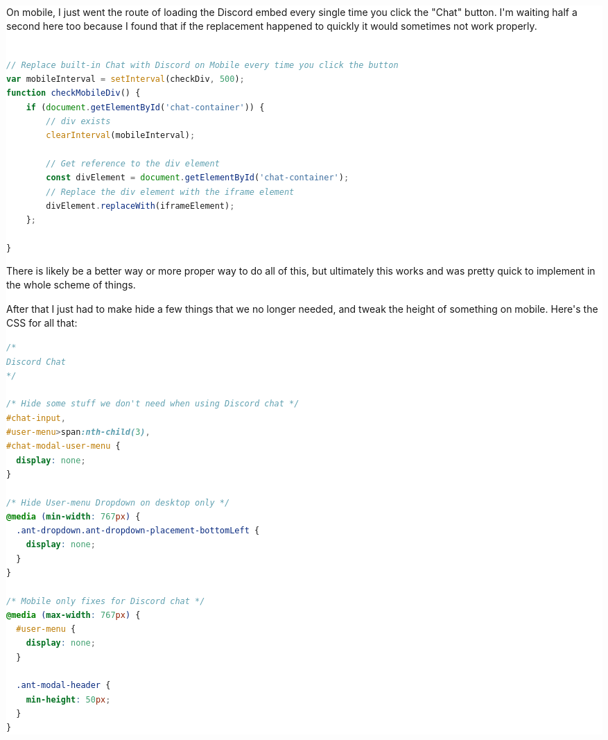 On mobile, I just went the route of loading the Discord embed every single time you click the "Chat" button. I'm waiting half a second here too because I found that if the replacement happened to quickly it would sometimes not work properly. 
```js

// Replace built-in Chat with Discord on Mobile every time you click the button
var mobileInterval = setInterval(checkDiv, 500);
function checkMobileDiv() {
    if (document.getElementById('chat-container')) {
        // div exists
        clearInterval(mobileInterval);

        // Get reference to the div element
        const divElement = document.getElementById('chat-container');
        // Replace the div element with the iframe element
        divElement.replaceWith(iframeElement);
    };

}
```

There is likely be a better way or more proper way to do all of this, but ultimately this works and was pretty quick to implement in the whole scheme of things. 

After that I just had to make hide a few things that we no longer needed, and tweak the height of something on mobile. Here's the CSS for all that:
```css
/*
Discord Chat
*/

/* Hide some stuff we don't need when using Discord chat */
#chat-input,
#user-menu>span:nth-child(3),
#chat-modal-user-menu {
  display: none;
}

/* Hide User-menu Dropdown on desktop only */
@media (min-width: 767px) {
  .ant-dropdown.ant-dropdown-placement-bottomLeft {
    display: none;
  }
}

/* Mobile only fixes for Discord chat */
@media (max-width: 767px) {
  #user-menu {
    display: none;
  }

  .ant-modal-header {
    min-height: 50px;
  }
}
```
